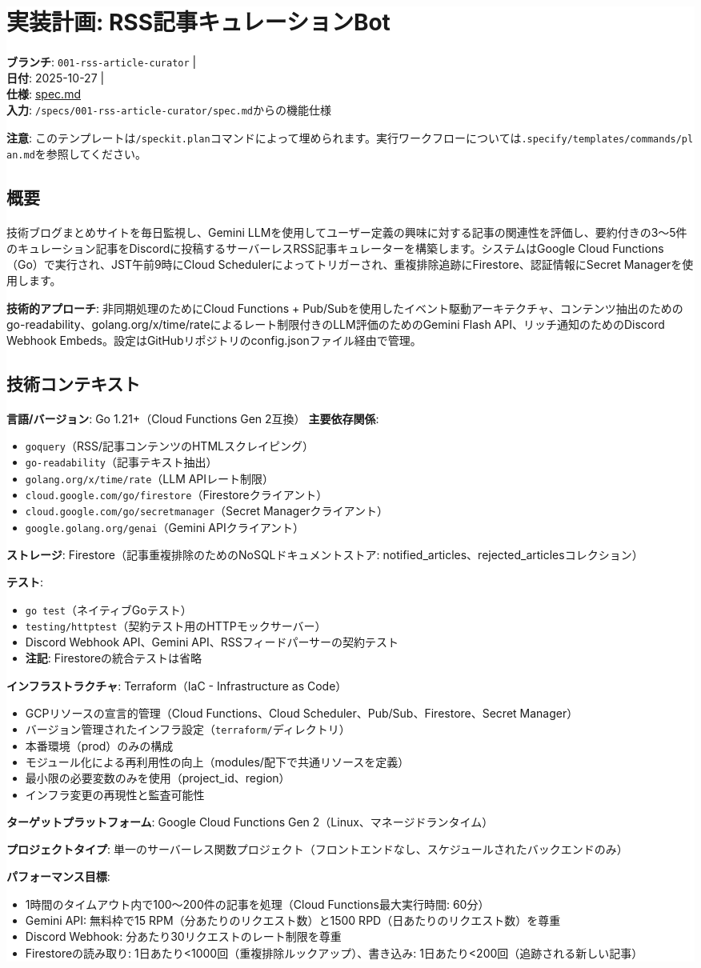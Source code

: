 # 実装計画: RSS記事キュレーションBot

**ブランチ**: `001-rss-article-curator` |   
**日付**: 2025-10-27 |   
 **仕様**: [spec.md](./spec.md)  
**入力**: `/specs/001-rss-article-curator/spec.md`からの機能仕様

**注意**: このテンプレートは`/speckit.plan`コマンドによって埋められます。実行ワークフローについては`.specify/templates/commands/plan.md`を参照してください。

## 概要

技術ブログまとめサイトを毎日監視し、Gemini LLMを使用してユーザー定義の興味に対する記事の関連性を評価し、要約付きの3〜5件のキュレーション記事をDiscordに投稿するサーバーレスRSS記事キュレーターを構築します。システムはGoogle Cloud Functions（Go）で実行され、JST午前9時にCloud Schedulerによってトリガーされ、重複排除追跡にFirestore、認証情報にSecret Managerを使用します。

**技術的アプローチ**: 非同期処理のためにCloud Functions + Pub/Subを使用したイベント駆動アーキテクチャ、コンテンツ抽出のためのgo-readability、golang.org/x/time/rateによるレート制限付きのLLM評価のためのGemini Flash API、リッチ通知のためのDiscord Webhook Embeds。設定はGitHubリポジトリのconfig.jsonファイル経由で管理。

## 技術コンテキスト

**言語/バージョン**: Go 1.21+（Cloud Functions Gen 2互換）
**主要依存関係**:
  - `goquery`（RSS/記事コンテンツのHTMLスクレイピング）
  - `go-readability`（記事テキスト抽出）
  - `golang.org/x/time/rate`（LLM APIレート制限）
  - `cloud.google.com/go/firestore`（Firestoreクライアント）
  - `cloud.google.com/go/secretmanager`（Secret Managerクライアント）
  - `google.golang.org/genai`（Gemini APIクライアント）

**ストレージ**: Firestore（記事重複排除のためのNoSQLドキュメントストア: notified_articles、rejected_articlesコレクション）

**テスト**:
  - `go test`（ネイティブGoテスト）
  - `testing/httptest`（契約テスト用のHTTPモックサーバー）
  - Discord Webhook API、Gemini API、RSSフィードパーサーの契約テスト
  - **注記**: Firestoreの統合テストは省略

**インフラストラクチャ**: Terraform（IaC - Infrastructure as Code）
  - GCPリソースの宣言的管理（Cloud Functions、Cloud Scheduler、Pub/Sub、Firestore、Secret Manager）
  - バージョン管理されたインフラ設定（`terraform/`ディレクトリ）
  - 本番環境（prod）のみの構成
  - モジュール化による再利用性の向上（modules/配下で共通リソースを定義）
  - 最小限の必要変数のみを使用（project_id、region）
  - インフラ変更の再現性と監査可能性

**ターゲットプラットフォーム**: Google Cloud Functions Gen 2（Linux、マネージドランタイム）

**プロジェクトタイプ**: 単一のサーバーレス関数プロジェクト（フロントエンドなし、スケジュールされたバックエンドのみ）

**パフォーマンス目標**:
  - 1時間のタイムアウト内で100〜200件の記事を処理（Cloud Functions最大実行時間: 60分）
  - Gemini API: 無料枠で15 RPM（分あたりのリクエスト数）と1500 RPD（日あたりのリクエスト数）を尊重
  - Discord Webhook: 分あたり30リクエストのレート制限を尊重
  - Firestoreの読み取り: 1日あたり<1000回（重複排除ルックアップ）、書き込み: 1日あたり<200回（追跡される新しい記事）
